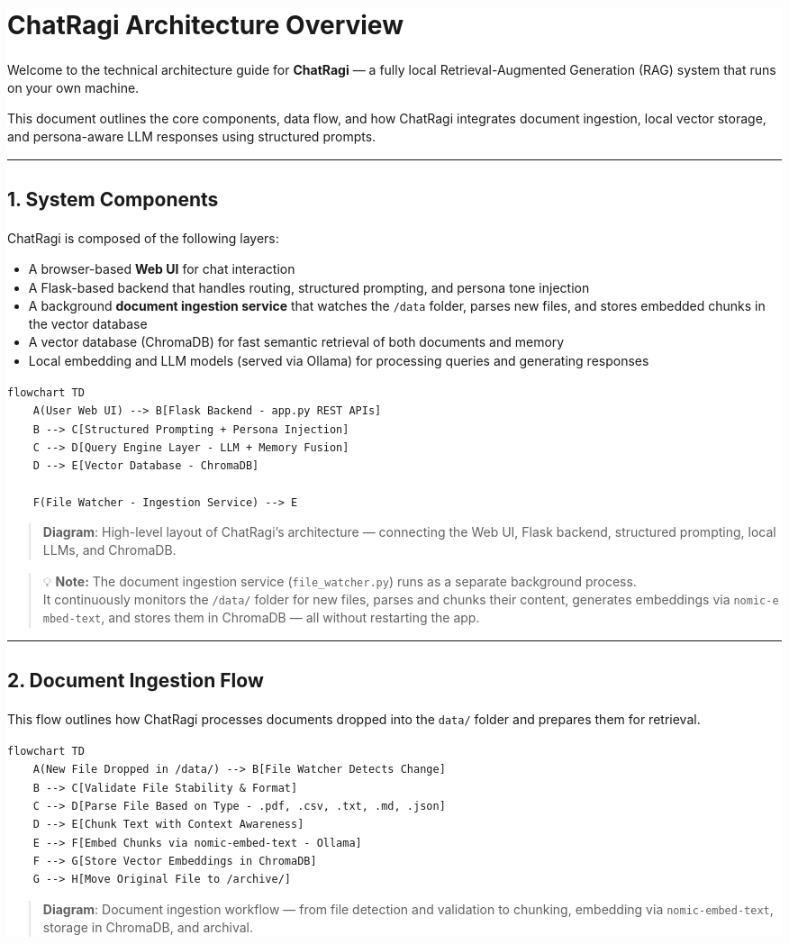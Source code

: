 # ChatRagi Architecture Overview

Welcome to the technical architecture guide for **ChatRagi** — a fully local Retrieval-Augmented Generation (RAG) system that runs on your own machine.

This document outlines the core components, data flow, and how ChatRagi integrates document ingestion, local vector storage, and persona-aware LLM responses using structured prompts.

---

## 1. System Components

ChatRagi is composed of the following layers:
- A browser-based **Web UI** for chat interaction
- A Flask-based backend that handles routing, structured prompting, and persona tone injection
- A background **document ingestion service** that watches the `/data` folder, parses new files, and stores embedded chunks in the vector database
- A vector database (ChromaDB) for fast semantic retrieval of both documents and memory
- Local embedding and LLM models (served via Ollama) for processing queries and generating responses

```mermaid
flowchart TD
    A(User Web UI) --> B[Flask Backend - app.py REST APIs]
    B --> C[Structured Prompting + Persona Injection]
    C --> D[Query Engine Layer - LLM + Memory Fusion]
    D --> E[Vector Database - ChromaDB]

    F(File Watcher - Ingestion Service) --> E
```

> **Diagram**: High-level layout of ChatRagi’s architecture — connecting the Web UI, Flask backend, structured prompting, local LLMs, and ChromaDB.


> 💡 **Note:** The document ingestion service (`file_watcher.py`) runs as a separate background process.  
> It continuously monitors the `/data/` folder for new files, parses and chunks their content, generates embeddings via `nomic-embed-text`, and stores them in ChromaDB — all without restarting the app.

---

## 2. Document Ingestion Flow

This flow outlines how ChatRagi processes documents dropped into the `data/` folder and prepares them for retrieval.

```mermaid
flowchart TD
    A(New File Dropped in /data/) --> B[File Watcher Detects Change]
    B --> C[Validate File Stability & Format]
    C --> D[Parse File Based on Type - .pdf, .csv, .txt, .md, .json]
    D --> E[Chunk Text with Context Awareness]
    E --> F[Embed Chunks via nomic-embed-text - Ollama]
    F --> G[Store Vector Embeddings in ChromaDB]
    G --> H[Move Original File to /archive/]
```
> **Diagram**: Document ingestion workflow — from file detection and validation to chunking, embedding via `nomic-embed-text`, storage in ChromaDB, and archival.
